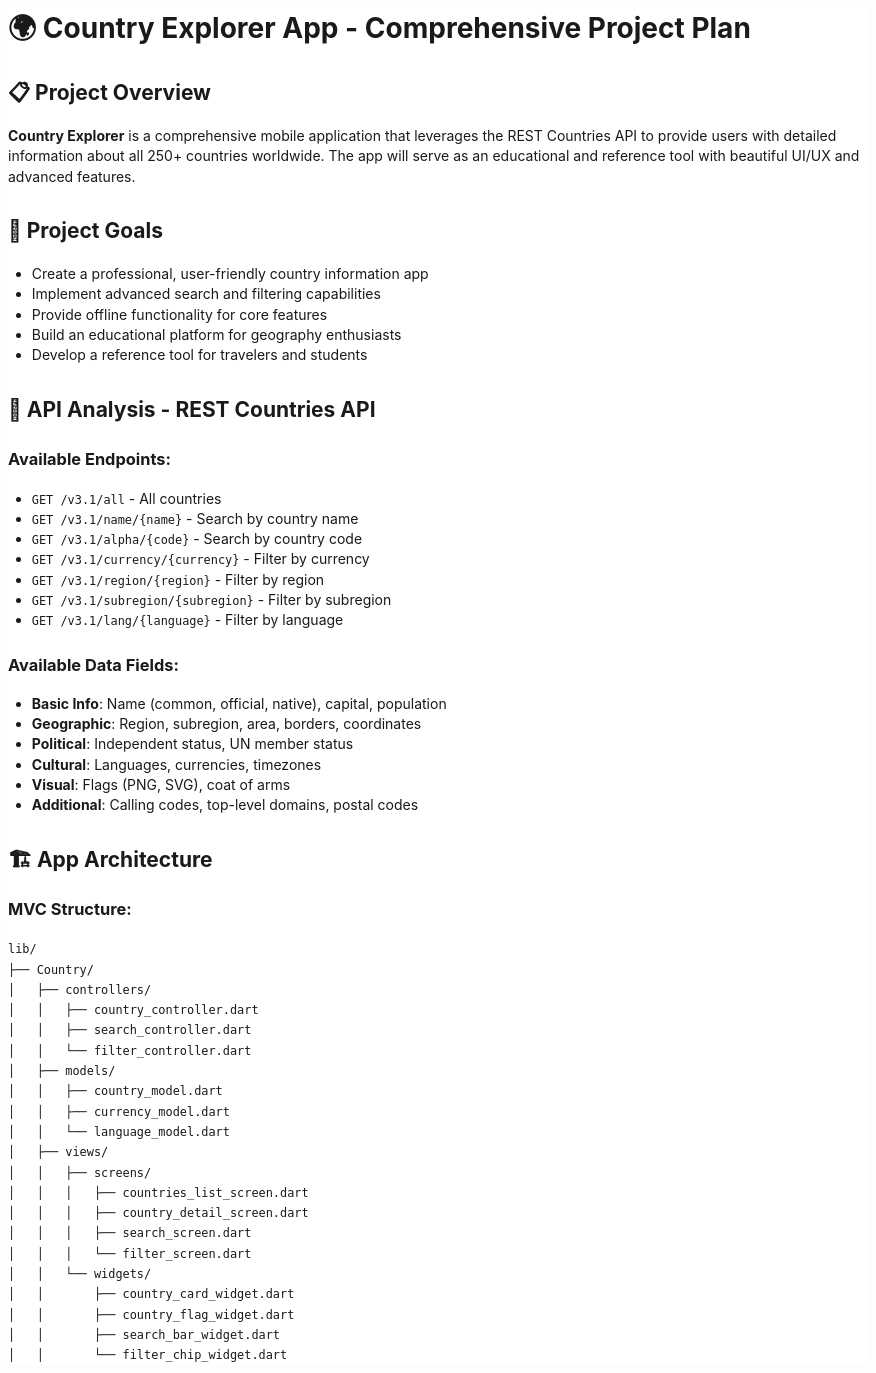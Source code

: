 # 🌍 Country Explorer App - Comprehensive Project Plan

## 📋 Project Overview

**Country Explorer** is a comprehensive mobile application that leverages the REST Countries API to provide users with detailed information about all 250+ countries worldwide. The app will serve as an educational and reference tool with beautiful UI/UX and advanced features.

## 🎯 Project Goals

- Create a professional, user-friendly country information app
- Implement advanced search and filtering capabilities
- Provide offline functionality for core features
- Build an educational platform for geography enthusiasts
- Develop a reference tool for travelers and students

## 🔗 API Analysis - REST Countries API

### Available Endpoints:
- `GET /v3.1/all` - All countries
- `GET /v3.1/name/{name}` - Search by country name
- `GET /v3.1/alpha/{code}` - Search by country code
- `GET /v3.1/currency/{currency}` - Filter by currency
- `GET /v3.1/region/{region}` - Filter by region
- `GET /v3.1/subregion/{subregion}` - Filter by subregion
- `GET /v3.1/lang/{language}` - Filter by language

### Available Data Fields:
- **Basic Info**: Name (common, official, native), capital, population
- **Geographic**: Region, subregion, area, borders, coordinates
- **Political**: Independent status, UN member status
- **Cultural**: Languages, currencies, timezones
- **Visual**: Flags (PNG, SVG), coat of arms
- **Additional**: Calling codes, top-level domains, postal codes

## 🏗️ App Architecture

### MVC Structure:
```
lib/
├── Country/
│   ├── controllers/
│   │   ├── country_controller.dart
│   │   ├── search_controller.dart
│   │   └── filter_controller.dart
│   ├── models/
│   │   ├── country_model.dart
│   │   ├── currency_model.dart
│   │   └── language_model.dart
│   ├── views/
│   │   ├── screens/
│   │   │   ├── countries_list_screen.dart
│   │   │   ├── country_detail_screen.dart
│   │   │   ├── search_screen.dart
│   │   │   └── filter_screen.dart
│   │   └── widgets/
│   │       ├── country_card_widget.dart
│   │       ├── country_flag_widget.dart
│   │       ├── search_bar_widget.dart
│   │       └── filter_chip_widget.dart
```